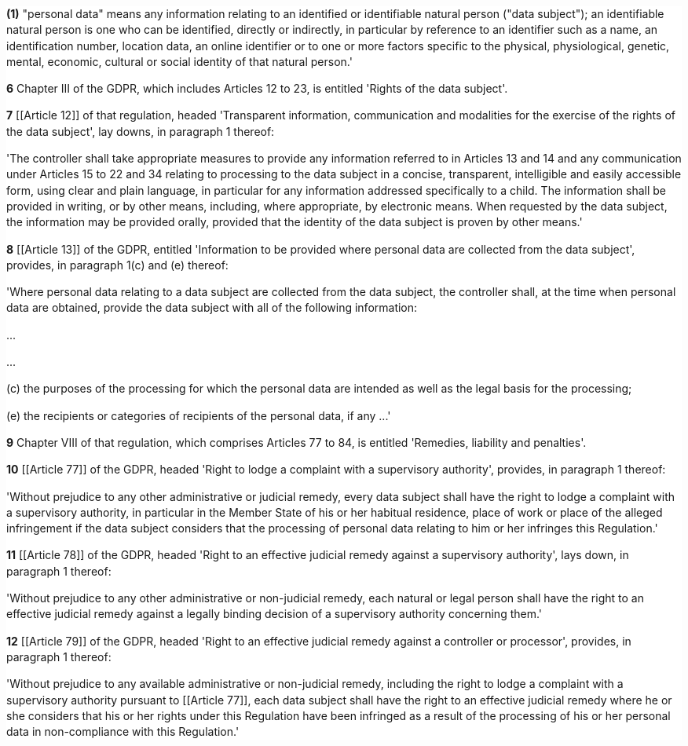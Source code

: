 **(1)** "personal data" means any information relating to an identified or identifiable natural person ("data subject"); an identifiable natural person is one who can be identified, directly or indirectly, in particular by reference to an identifier such as a name, an identification number, location data, an online identifier or to one or more factors specific to the physical, physiological, genetic, mental, economic, cultural or social identity of that natural person.'

**6** Chapter III of the GDPR, which includes Articles 12 to 23, is entitled 'Rights of the data subject'.

**7** [[Article 12]] of that regulation, headed 'Transparent information, communication and modalities for the exercise of the rights of the data subject', lay downs, in paragraph 1 thereof:

'The controller shall take appropriate measures to provide any information referred to in Articles 13 and 14 and any communication under Articles 15 to 22 and 34 relating to processing to the data subject in a concise, transparent, intelligible and easily accessible form, using clear and plain language, in particular for any information addressed specifically to a child. The information shall be provided in writing, or by other means, including, where appropriate, by electronic means. When requested by the data subject, the information may be provided orally, provided that the identity of the data subject is proven by other means.'

**8** [[Article 13]] of the GDPR, entitled 'Information to be provided where personal data are collected from the data subject', provides, in paragraph 1(c) and (e) thereof:

'Where personal data relating to a data subject are collected from the data subject, the controller shall, at the time when personal data are obtained, provide the data subject with all of the following information:

...

...

(c) the purposes of the processing for which the personal data are intended as well as the legal basis for the processing;

(e) the recipients or categories of recipients of the personal data, if any ...'

**9** Chapter VIII of that regulation, which comprises Articles 77 to 84, is entitled 'Remedies, liability and penalties'.

**10** [[Article 77]] of the GDPR, headed 'Right to lodge a complaint with a supervisory authority', provides, in paragraph 1 thereof:

'Without prejudice to any other administrative or judicial remedy, every data subject shall have the right to lodge a complaint with a supervisory authority, in particular in the Member State of his or her habitual residence, place of work or place of the alleged infringement if the data subject considers that the processing of personal data relating to him or her infringes this Regulation.'

**11** [[Article 78]] of the GDPR, headed 'Right to an effective judicial remedy against a supervisory authority', lays down, in paragraph 1 thereof:

'Without prejudice to any other administrative or non-judicial remedy, each natural or legal person shall have the right to an effective judicial remedy against a legally binding decision of a supervisory authority concerning them.'

**12** [[Article 79]] of the GDPR, headed 'Right to an effective judicial remedy against a controller or processor', provides, in paragraph 1 thereof:

'Without prejudice to any available administrative or non-judicial remedy, including the right to lodge a complaint with a supervisory authority pursuant to [[Article 77]], each data subject shall have the right to an effective judicial remedy where he or she considers that his or her rights under this Regulation have been infringed as a result of the processing of his or her personal data in non-compliance with this Regulation.'
